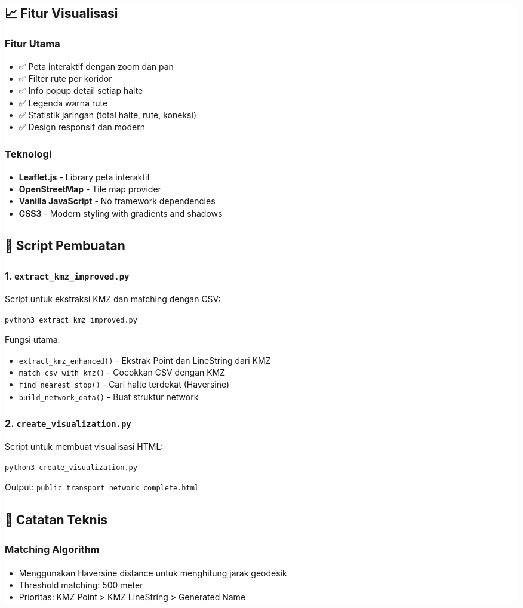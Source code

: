 ## 📈 Fitur Visualisasi

### Fitur Utama

- ✅ Peta interaktif dengan zoom dan pan
- ✅ Filter rute per koridor
- ✅ Info popup detail setiap halte
- ✅ Legenda warna rute
- ✅ Statistik jaringan (total halte, rute, koneksi)
- ✅ Design responsif dan modern

### Teknologi

- **Leaflet.js** - Library peta interaktif
- **OpenStreetMap** - Tile map provider
- **Vanilla JavaScript** - No framework dependencies
- **CSS3** - Modern styling with gradients and shadows

## 🔄 Script Pembuatan

### 1. `extract_kmz_improved.py`

Script untuk ekstraksi KMZ dan matching dengan CSV:

```bash
python3 extract_kmz_improved.py
```

Fungsi utama:

- `extract_kmz_enhanced()` - Ekstrak Point dan LineString dari KMZ
- `match_csv_with_kmz()` - Cocokkan CSV dengan KMZ
- `find_nearest_stop()` - Cari halte terdekat (Haversine)
- `build_network_data()` - Buat struktur network

### 2. `create_visualization.py`

Script untuk membuat visualisasi HTML:

```bash
python3 create_visualization.py
```

Output: `public_transport_network_complete.html`

## 📝 Catatan Teknis

### Matching Algorithm

- Menggunakan Haversine distance untuk menghitung jarak geodesik
- Threshold matching: 500 meter
- Prioritas: KMZ Point > KMZ LineString > Generated Name
